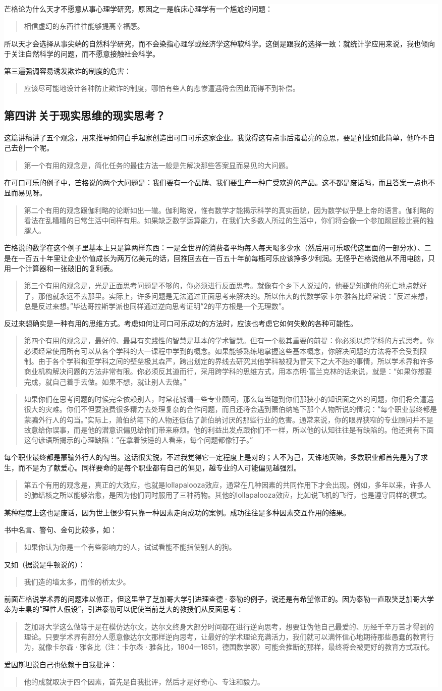 芒格论为什么天才不愿意从事心理学研究，原因之一是临床心理学有一个尴尬的问题：

> 相信虚幻的东西往往能够提高幸福感。

所以天才会选择从事尖端的自然科学研究，而不会染指心理学或经济学这种软科学。这倒是跟我的选择一致：就统计学应用来说，我也倾向于关注自然科学的问题，而不愿意接触社会科学。

第三遍强调容易诱发欺诈的制度的危害：

> 应该尽可能地设计各种防止欺诈的制度，哪怕有些人的悲惨遭遇将会因此而得不到补偿。

## 第四讲 关于现实思维的现实思考？

这篇讲稿讲了五个观念，用来推导如何白手起家创造出可口可乐这家企业。我觉得这有点事后诸葛亮的意思，要是创业如此简单，他咋不自己去创一个呢。

> 第一个有用的观念是，简化任务的最佳方法一般是先解决那些答案显而易见的大问题。

在可口可乐的例子中，芒格说的两个大问题是：我们要有一个品牌、我们要生产一种广受欢迎的产品。这不都是废话吗，而且答案一点也不显而易见呀。

> 第二个有用的观念跟伽利略的论断如出一辙。伽利略说，惟有数学才能揭示科学的真实面貌，因为数学似乎是上帝的语言。伽利略的看法在乱糟糟的日常生活中同样有用。如果缺乏数学运算能力，在我们大多数人所过的生活中，你们将会像一个参加踢屁股比赛的独腿人。

芒格说的数学在这个例子里基本上只是算两样东西：一是全世界的消费者平均每人每天喝多少水（然后用可乐取代这里面的一部分水）、二是在一百五十年里让企业价值成长为两万亿美元的话，回推回去在一百五十年前每瓶可乐应该挣多少利润。无怪乎芒格说他从不用电脑，只用一个计算器和一张破旧的复利表。

> 第三个有用的观念是，光是正面思考问题是不够的，你必须进行反面思考。就像有个乡下人说过的，他要是知道他的死亡地点就好了，那他就永远不去那里。实际上，许多问题是无法通过正面思考来解决的。所以伟大的代数学家卡尔·雅各比经常说：“反过来想，总是反过来想。”毕达哥拉斯学派也同样通过逆向思考证明“2的平方根是一个无理数”。

反过来想确实是一种有用的思维方式。考虑如何让可口可乐成功的方法时，应该也考虑它如何失败的各种可能性。

> 第四个有用的观念是，最好的、最具有实践性的智慧是基本的学术智慧。但有一个极其重要的前提：你必须以跨学科的方式思考。你必须经常使用所有可以从各个学科的大一课程中学到的概念。如果能够熟练地掌握这些基本概念，你解决问题的方法将不会受到限制。由于各个学科和亚学科之间的壁垒极其森严，跨出划定的界线去研究其他学科被视为冒天下之大不韪的事情，所以学术界和许多商业机构解决问题的方法非常有限。你必须反其道而行，采用跨学科的思维方式，用本杰明·富兰克林的话来说，就是：“如果你想要完成，就自己着手去做。如果不想，就让别人去做。”

> 如果你们在思考问题的时候完全依赖别人，时常花钱请一些专业顾问，那么每当碰到你们那狭小的知识面之外的问题，你们将会遭遇很大的灾难。你们不但要浪费很多精力去处理复杂的合作问题，而且还将会遇到萧伯纳笔下那个人物所说的情况：“每个职业最终都是蒙骗外行人的勾当。”实际上，萧伯纳笔下的人物还低估了萧伯纳讨厌的那些行业的危害。通常来说，你的眼界狭窄的专业顾问并不是故意给你误事，而是他的潜意识偏见给你们带来麻烦。他的利益出发点跟你们不一样，所以他的认知往往是有缺陷的。他还拥有下面这句谚语所揭示的心理缺陷：“在拿着铁锤的人看来，每个问题都像钉子。”

每个职业最终都是蒙骗外行人的勾当。这话很尖锐，不过我觉得它一定程度上是对的；人不为己，天诛地灭嘛，多数职业都首先是为了求生，而不是为了献爱心。同样要命的是每个职业都有自己的偏见，越专业的人可能偏见越强烈。

> 第五个有用的观念是，真正的大效应，也就是lollapalooza效应，通常在几种因素的共同作用下才会出现。例如，多年以来，许多人的肺结核之所以能够治愈，是因为他们同时服用了三种药物。其他的lollapalooza效应，比如说飞机的飞行，也是遵守同样的模式。

某种程度上这也是废话，因为世上很少有只靠一种因素走向成功的案例。成功往往是多种因素交互作用的结果。

书中名言、警句、金句比较多，如：

> 如果你认为你是一个有些影响力的人，试试看能不能指使别人的狗。

又如（据说是牛顿说的）：

> 我们造的墙太多，而修的桥太少。

前面芒格说学术界的问题难以修正，但这里举了芝加哥大学引进理查德 · 泰勒的例子，说还是有希望修正的。因为泰勒一直取笑芝加哥大学奉为圭臬的“理性人假设”，引进泰勒可以促使当前芝大的教授们从反面思考：

> 芝加哥大学这么做等于是在模仿达尔文，达尔文终身大部分时间都在进行逆向思考，想要证伪他自己最爱的、历经千辛万苦才得到的理论。只要学术界有部分人愿意像达尔文那样逆向思考，让最好的学术理论充满活力，我们就可以满怀信心地期待那些愚蠢的教育行为，就像卡尔森 · 雅各比（注：卡尔森 · 雅各比，1804—1851，德国数学家）可能会推断的那样，最终将会被更好的教育方式取代。

爱因斯坦说自己也依赖于自我批评：

> 他的成就取决于四个因素，首先是自我批评，然后才是好奇心、专注和毅力。
